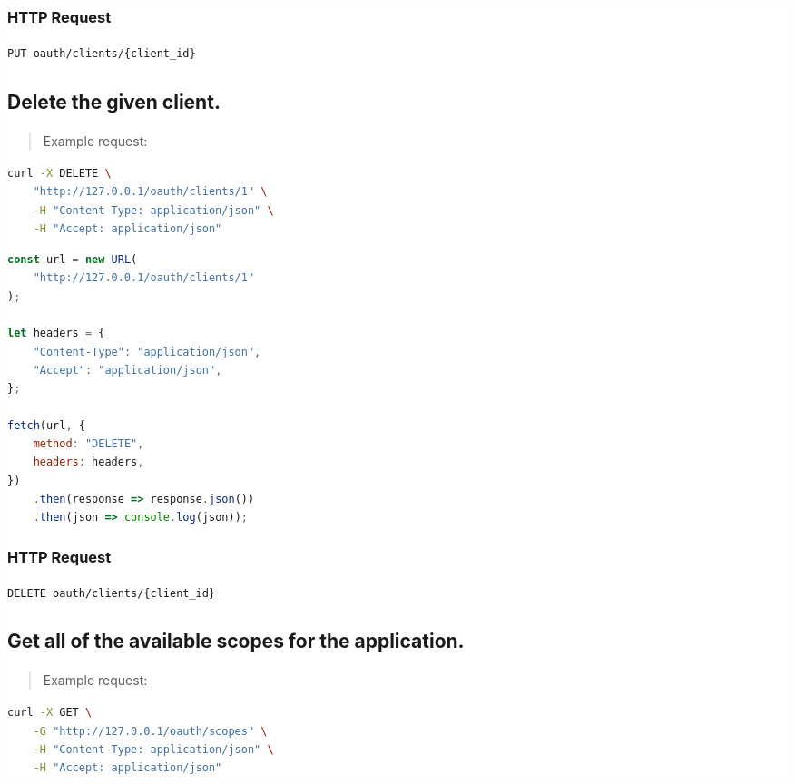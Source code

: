 

### HTTP Request
`PUT oauth/clients/{client_id}`





## Delete the given client.

> Example request:

```bash
curl -X DELETE \
    "http://127.0.0.1/oauth/clients/1" \
    -H "Content-Type: application/json" \
    -H "Accept: application/json"
```

```javascript
const url = new URL(
    "http://127.0.0.1/oauth/clients/1"
);

let headers = {
    "Content-Type": "application/json",
    "Accept": "application/json",
};

fetch(url, {
    method: "DELETE",
    headers: headers,
})
    .then(response => response.json())
    .then(json => console.log(json));
```



### HTTP Request
`DELETE oauth/clients/{client_id}`





## Get all of the available scopes for the application.

> Example request:

```bash
curl -X GET \
    -G "http://127.0.0.1/oauth/scopes" \
    -H "Content-Type: application/json" \
    -H "Accept: application/json"
```
